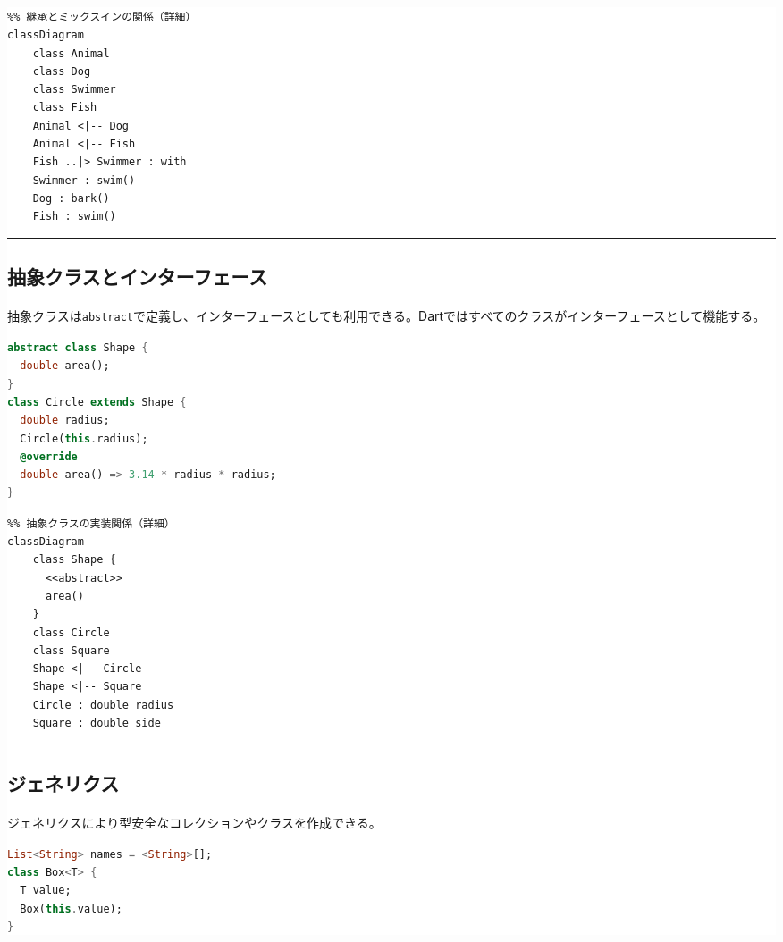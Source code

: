 ```mermaid
%% 継承とミックスインの関係（詳細）
classDiagram
    class Animal
    class Dog
    class Swimmer
    class Fish
    Animal <|-- Dog
    Animal <|-- Fish
    Fish ..|> Swimmer : with
    Swimmer : swim()
    Dog : bark()
    Fish : swim()
```

---
## 抽象クラスとインターフェース
抽象クラスは`abstract`で定義し、インターフェースとしても利用できる。Dartではすべてのクラスがインターフェースとして機能する。

```dart
abstract class Shape {
  double area();
}
class Circle extends Shape {
  double radius;
  Circle(this.radius);
  @override
  double area() => 3.14 * radius * radius;
}
```

```mermaid
%% 抽象クラスの実装関係（詳細）
classDiagram
    class Shape {
      <<abstract>>
      area()
    }
    class Circle
    class Square
    Shape <|-- Circle
    Shape <|-- Square
    Circle : double radius
    Square : double side
```

---
## ジェネリクス
ジェネリクスにより型安全なコレクションやクラスを作成できる。

```dart
List<String> names = <String>[];
class Box<T> {
  T value;
  Box(this.value);
}
```

